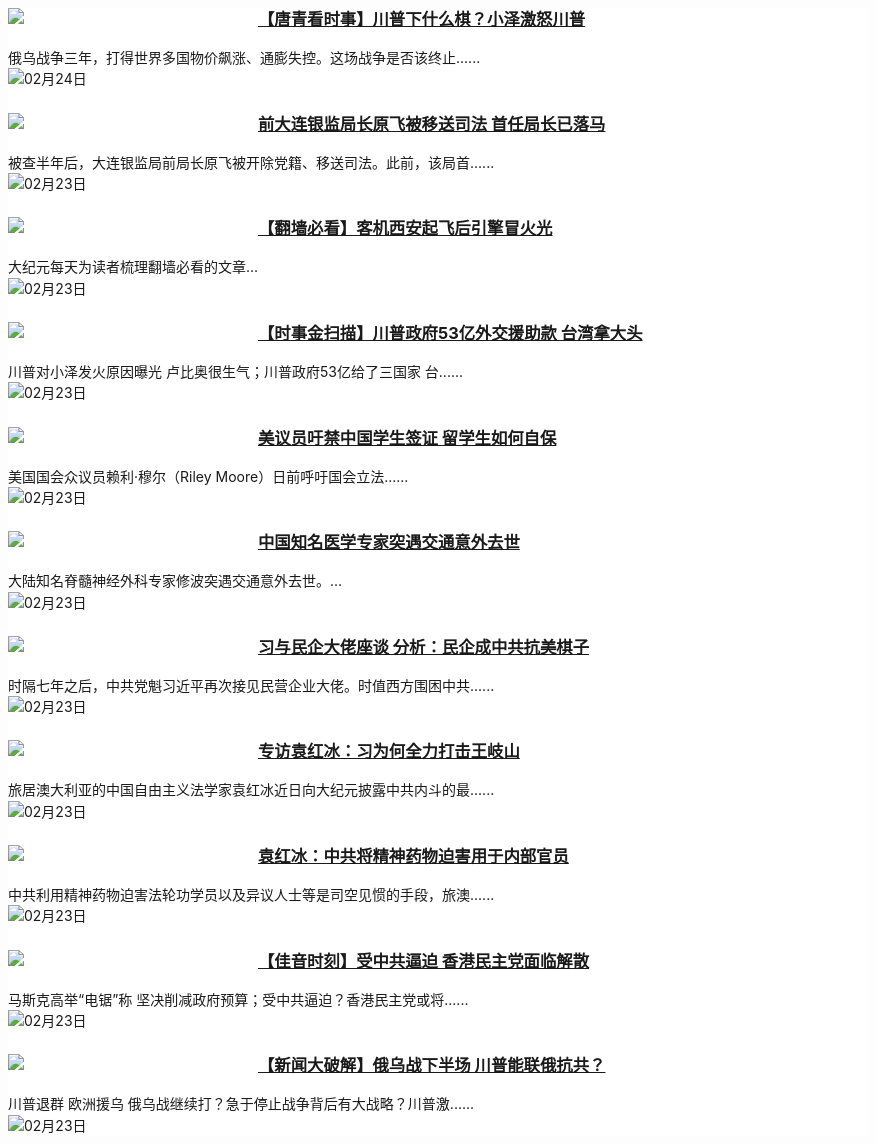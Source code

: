 <tr><td width="742"><h3><a href="https://github.com/1992513/djy/blob/master/gb/25/2/23/n14443971.md#1" target="_blank"><img width="250" src="https://i.epochtimes.com/assets/uploads/2025/02/id14443985-b2df789429c466e7f21fd5a7-320x200.jpg" align ="left"></a><a href="https://github.com/1992513/djy/blob/master/gb/25/2/23/n14443971.md#1" target="_blank">【唐青看时事】川普下什么棋？小泽激怒川普</a><br></h3>俄乌战争三年，打得世界多国物价飙涨、通膨失控。这场战争是否该终止......<br><img align="bottom" src="https://raw.githubusercontent.com/1992513/www/master/t/ntdtv/time.gif">02月24日</td></tr>
<tr><td width="742"><h3><a href="https://github.com/1992513/djy/blob/master/gb/25/2/23/n14443869.md#1" target="_blank"><img width="250" src="https://www.epochtimes.com/assets/themes/djy/images/djy_post_default_featured_image_320x200.jpg" align ="left"></a><a href="https://github.com/1992513/djy/blob/master/gb/25/2/23/n14443869.md#1" target="_blank">前大连银监局长原飞被移送司法 首任局长已落马</a><br></h3>被查半年后，大连银监局前局长原飞被开除党籍、移送司法。此前，该局首......<br><img align="bottom" src="https://raw.githubusercontent.com/1992513/www/master/t/ntdtv/time.gif">02月23日</td></tr>
<tr><td width="742"><h3><a href="https://github.com/1992513/djy/blob/master/gb/25/2/23/n14443792.md#1" target="_blank"><img width="250" src="https://i.epochtimes.com/assets/uploads/2025/02/id14443809-xb-320x200.webp" align ="left"></a><a href="https://github.com/1992513/djy/blob/master/gb/25/2/23/n14443792.md#1" target="_blank">【翻墙必看】客机西安起飞后引擎冒火光</a><br></h3>大纪元每天为读者梳理翻墙必看的文章...<br><img align="bottom" src="https://raw.githubusercontent.com/1992513/www/master/t/ntdtv/time.gif">02月23日</td></tr>
<tr><td width="742"><h3><a href="https://github.com/1992513/djy/blob/master/gb/25/2/22/n14443435.md#1" target="_blank"><img width="250" src="https://i.epochtimes.com/assets/uploads/2025/02/id14443955-1200x800-320x200.jpg" align ="left"></a><a href="https://github.com/1992513/djy/blob/master/gb/25/2/22/n14443435.md#1" target="_blank">【时事金扫描】川普政府53亿外交援助款 台湾拿大头</a><br></h3>川普对小泽发火原因曝光 卢比奥很生气；川普政府53亿给了三国家 台......<br><img align="bottom" src="https://raw.githubusercontent.com/1992513/www/master/t/ntdtv/time.gif">02月23日</td></tr>
<tr><td width="742"><h3><a href="https://github.com/1992513/djy/blob/master/gb/25/2/23/n14443468.md#1" target="_blank"><img width="250" src="https://i.epochtimes.com/assets/uploads/2013/02/1302081142122519-e1536171229108-320x200.jpg" align ="left"></a><a href="https://github.com/1992513/djy/blob/master/gb/25/2/23/n14443468.md#1" target="_blank">美议员吁禁中国学生签证 留学生如何自保</a><br></h3>美国国会众议员赖利·穆尔（Riley Moore）日前呼吁国会立法......<br><img align="bottom" src="https://raw.githubusercontent.com/1992513/www/master/t/ntdtv/time.gif">02月23日</td></tr>
<tr><td width="742"><h3><a href="https://github.com/1992513/djy/blob/master/gb/25/2/23/n14443480.md#1" target="_blank"><img width="250" src="https://www.epochtimes.com/assets/themes/djy/images/djy_post_default_featured_image_320x200.jpg" align ="left"></a><a href="https://github.com/1992513/djy/blob/master/gb/25/2/23/n14443480.md#1" target="_blank">中国知名医学专家突遇交通意外去世</a><br></h3>大陆知名脊髓神经外科专家修波突遇交通意外去世。...<br><img align="bottom" src="https://raw.githubusercontent.com/1992513/www/master/t/ntdtv/time.gif">02月23日</td></tr>
<tr><td width="742"><h3><a href="https://github.com/1992513/djy/blob/master/gb/25/2/22/n14443427.md#1" target="_blank"><img width="250" src="https://i.epochtimes.com/assets/uploads/2021/10/id13278306-146576764-320x200.jpg" align ="left"></a><a href="https://github.com/1992513/djy/blob/master/gb/25/2/22/n14443427.md#1" target="_blank">习与民企大佬座谈 分析：民企成中共抗美棋子</a><br></h3>时隔七年之后，中共党魁习近平再次接见民营企业大佬。时值西方围困中共......<br><img align="bottom" src="https://raw.githubusercontent.com/1992513/www/master/t/ntdtv/time.gif">02月23日</td></tr>
<tr><td width="742"><h3><a href="https://github.com/1992513/djy/blob/master/gb/25/2/22/n14443323.md#1" target="_blank"><img width="250" src="https://i.epochtimes.com/assets/uploads/2025/02/id14443324-22_GettyImages-1248112013-320x200.jpg" align ="left"></a><a href="https://github.com/1992513/djy/blob/master/gb/25/2/22/n14443323.md#1" target="_blank">专访袁红冰：习为何全力打击王岐山</a><br></h3>旅居澳大利亚的中国自由主义法学家袁红冰近日向大纪元披露中共内斗的最......<br><img align="bottom" src="https://raw.githubusercontent.com/1992513/www/master/t/ntdtv/time.gif">02月23日</td></tr>
<tr><td width="742"><h3><a href="https://github.com/1992513/djy/blob/master/gb/25/2/22/n14443366.md#1" target="_blank"><img width="250" src="https://i.epochtimes.com/assets/uploads/2025/02/id14443367-22_2010-8-29-poison-feature-320x200.jpg" align ="left"></a><a href="https://github.com/1992513/djy/blob/master/gb/25/2/22/n14443366.md#1" target="_blank">袁红冰：中共将精神药物迫害用于内部官员</a><br></h3>中共利用精神药物迫害法轮功学员以及异议人士等是司空见惯的手段，旅澳......<br><img align="bottom" src="https://raw.githubusercontent.com/1992513/www/master/t/ntdtv/time.gif">02月23日</td></tr>
<tr><td width="742"><h3><a href="https://github.com/1992513/djy/blob/master/gb/25/2/22/n14443333.md#1" target="_blank"><img width="250" src="https://i.epochtimes.com/assets/uploads/2025/02/id14443335-58fd98b20e0deac29ecce7d758905dd5-320x200.jpg" align ="left"></a><a href="https://github.com/1992513/djy/blob/master/gb/25/2/22/n14443333.md#1" target="_blank">【佳音时刻】受中共逼迫 香港民主党面临解散</a><br></h3>马斯克高举“电锯”称 坚决削减政府预算；受中共逼迫？香港民主党或将......<br><img align="bottom" src="https://raw.githubusercontent.com/1992513/www/master/t/ntdtv/time.gif">02月23日</td></tr>
<tr><td width="742"><h3><a href="https://github.com/1992513/djy/blob/master/gb/25/2/22/n14443321.md#1" target="_blank"><img width="250" src="https://i.epochtimes.com/assets/uploads/2025/02/id14443332-0221-4-320x200.jpg" align ="left"></a><a href="https://github.com/1992513/djy/blob/master/gb/25/2/22/n14443321.md#1" target="_blank">【新闻大破解】俄乌战下半场 川普能联俄抗共？</a><br></h3>川普退群 欧洲援乌 俄乌战继续打？急于停止战争背后有大战略？川普激......<br><img align="bottom" src="https://raw.githubusercontent.com/1992513/www/master/t/ntdtv/time.gif">02月23日</td></tr>